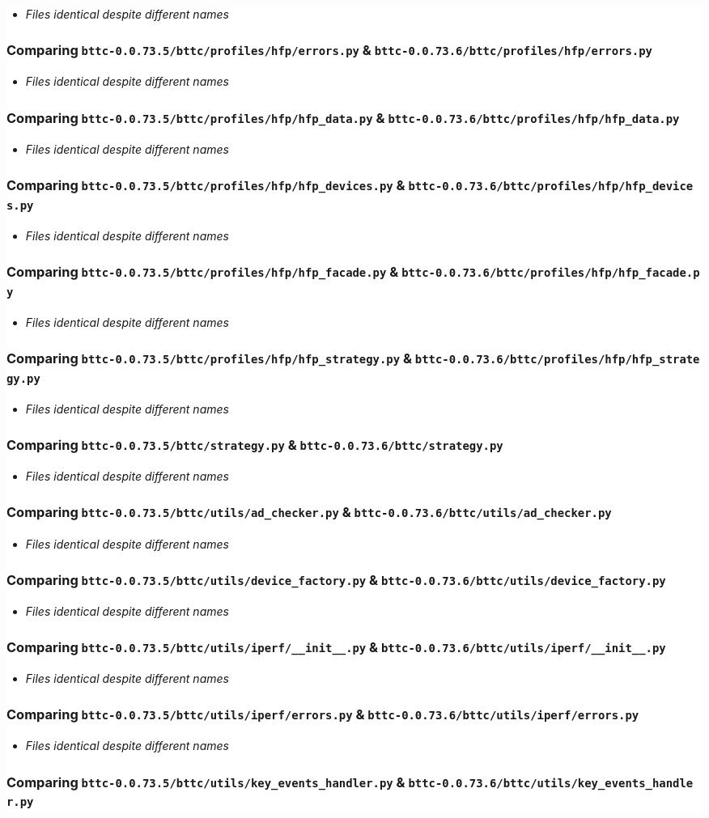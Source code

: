 * *Files identical despite different names*

### Comparing `bttc-0.0.73.5/bttc/profiles/hfp/errors.py` & `bttc-0.0.73.6/bttc/profiles/hfp/errors.py`

 * *Files identical despite different names*

### Comparing `bttc-0.0.73.5/bttc/profiles/hfp/hfp_data.py` & `bttc-0.0.73.6/bttc/profiles/hfp/hfp_data.py`

 * *Files identical despite different names*

### Comparing `bttc-0.0.73.5/bttc/profiles/hfp/hfp_devices.py` & `bttc-0.0.73.6/bttc/profiles/hfp/hfp_devices.py`

 * *Files identical despite different names*

### Comparing `bttc-0.0.73.5/bttc/profiles/hfp/hfp_facade.py` & `bttc-0.0.73.6/bttc/profiles/hfp/hfp_facade.py`

 * *Files identical despite different names*

### Comparing `bttc-0.0.73.5/bttc/profiles/hfp/hfp_strategy.py` & `bttc-0.0.73.6/bttc/profiles/hfp/hfp_strategy.py`

 * *Files identical despite different names*

### Comparing `bttc-0.0.73.5/bttc/strategy.py` & `bttc-0.0.73.6/bttc/strategy.py`

 * *Files identical despite different names*

### Comparing `bttc-0.0.73.5/bttc/utils/ad_checker.py` & `bttc-0.0.73.6/bttc/utils/ad_checker.py`

 * *Files identical despite different names*

### Comparing `bttc-0.0.73.5/bttc/utils/device_factory.py` & `bttc-0.0.73.6/bttc/utils/device_factory.py`

 * *Files identical despite different names*

### Comparing `bttc-0.0.73.5/bttc/utils/iperf/__init__.py` & `bttc-0.0.73.6/bttc/utils/iperf/__init__.py`

 * *Files identical despite different names*

### Comparing `bttc-0.0.73.5/bttc/utils/iperf/errors.py` & `bttc-0.0.73.6/bttc/utils/iperf/errors.py`

 * *Files identical despite different names*

### Comparing `bttc-0.0.73.5/bttc/utils/key_events_handler.py` & `bttc-0.0.73.6/bttc/utils/key_events_handler.py`
